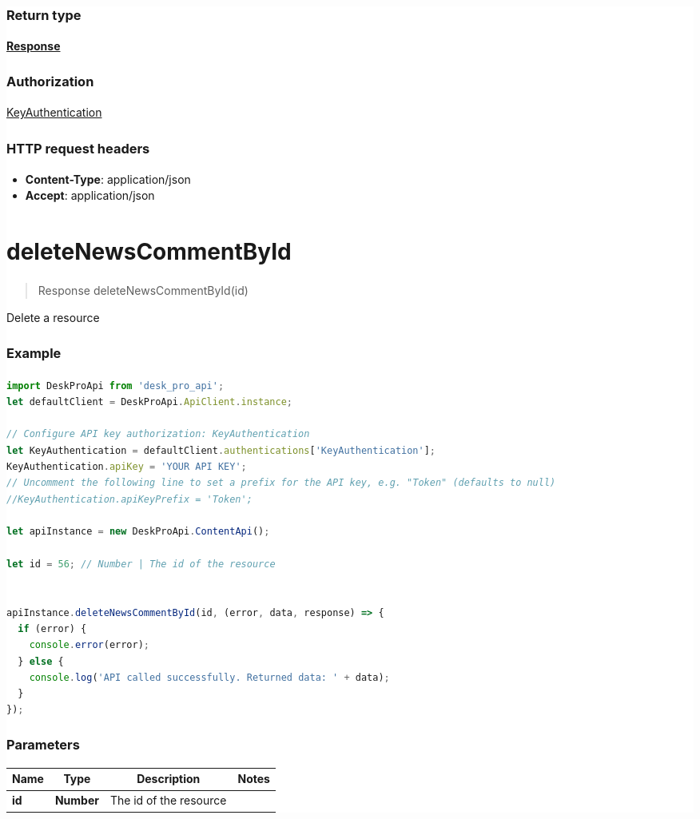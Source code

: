 ### Return type

[**Response**](Response.md)

### Authorization

[KeyAuthentication](../README.md#KeyAuthentication)

### HTTP request headers

 - **Content-Type**: application/json
 - **Accept**: application/json

<a name="deleteNewsCommentById"></a>
# **deleteNewsCommentById**
> Response deleteNewsCommentById(id)



Delete a resource

### Example
```javascript
import DeskProApi from 'desk_pro_api';
let defaultClient = DeskProApi.ApiClient.instance;

// Configure API key authorization: KeyAuthentication
let KeyAuthentication = defaultClient.authentications['KeyAuthentication'];
KeyAuthentication.apiKey = 'YOUR API KEY';
// Uncomment the following line to set a prefix for the API key, e.g. "Token" (defaults to null)
//KeyAuthentication.apiKeyPrefix = 'Token';

let apiInstance = new DeskProApi.ContentApi();

let id = 56; // Number | The id of the resource


apiInstance.deleteNewsCommentById(id, (error, data, response) => {
  if (error) {
    console.error(error);
  } else {
    console.log('API called successfully. Returned data: ' + data);
  }
});
```

### Parameters

Name | Type | Description  | Notes
------------- | ------------- | ------------- | -------------
 **id** | **Number**| The id of the resource | 
